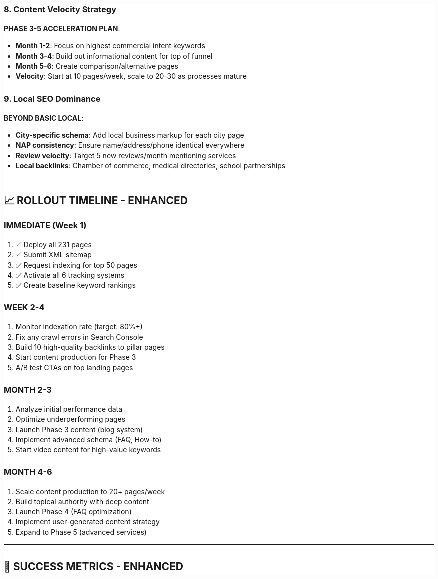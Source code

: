### 8. Content Velocity Strategy
**PHASE 3-5 ACCELERATION PLAN**:
- **Month 1-2**: Focus on highest commercial intent keywords
- **Month 3-4**: Build out informational content for top of funnel
- **Month 5-6**: Create comparison/alternative pages
- **Velocity**: Start at 10 pages/week, scale to 20-30 as processes mature

### 9. Local SEO Dominance
**BEYOND BASIC LOCAL**:
- **City-specific schema**: Add local business markup for each city page
- **NAP consistency**: Ensure name/address/phone identical everywhere
- **Review velocity**: Target 5 new reviews/month mentioning services
- **Local backlinks**: Chamber of commerce, medical directories, school partnerships

---

## 📈 ROLLOUT TIMELINE - ENHANCED

### IMMEDIATE (Week 1)
1. ✅ Deploy all 231 pages
2. ✅ Submit XML sitemap
3. ✅ Request indexing for top 50 pages
4. ✅ Activate all 6 tracking systems
5. ✅ Create baseline keyword rankings

### WEEK 2-4
1. Monitor indexation rate (target: 80%+)
2. Fix any crawl errors in Search Console
3. Build 10 high-quality backlinks to pillar pages
4. Start content production for Phase 3
5. A/B test CTAs on top landing pages

### MONTH 2-3
1. Analyze initial performance data
2. Optimize underperforming pages
3. Launch Phase 3 content (blog system)
4. Implement advanced schema (FAQ, How-to)
5. Start video content for high-value keywords

### MONTH 4-6
1. Scale content production to 20+ pages/week
2. Build topical authority with deep content
3. Launch Phase 4 (FAQ optimization)
4. Implement user-generated content strategy
5. Expand to Phase 5 (advanced services)

---

## 🎯 SUCCESS METRICS - ENHANCED
